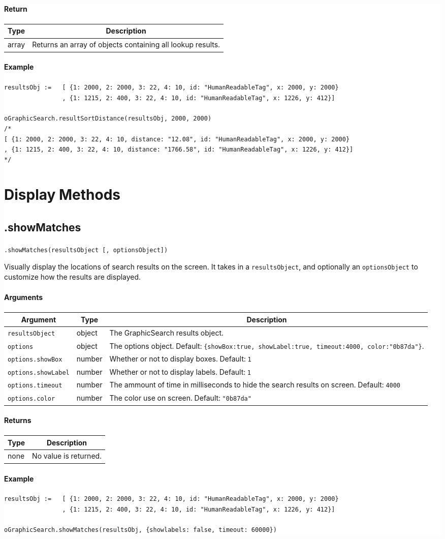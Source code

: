 #### Return
| Type   | Description |
|--------|-------------|
| array  | Returns an array of objects containing all lookup results. |


#### Example
```autohotkey
resultsObj :=	[ {1: 2000, 2: 2000, 3: 22, 4: 10, id: "HumanReadableTag", x: 2000, y: 2000}
				, {1: 1215, 2: 400, 3: 22, 4: 10, id: "HumanReadableTag", x: 1226, y: 412}]

oGraphicSearch.resultSortDistance(resultsObj, 2000, 2000)
/*
[ {1: 2000, 2: 2000, 3: 22, 4: 10, distance: "12.08", id: "HumanReadableTag", x: 2000, y: 2000}
, {1: 1215, 2: 400, 3: 22, 4: 10, distance: "1766.58", id: "HumanReadableTag", x: 1226, y: 412}]
*/
```

# Display Methods

## .showMatches
`.showMatches(resultsObject [, optionsObject])`

Visually display the locations of search results on the screen. It takes in a `resultsObject`, and optionally an `optionsObject` to customize how the results are displayed.

#### Arguments
| Argument       | Type    | Description |
|----------------|---------|-------------|
| `resultsObject`| object  | The GraphicSearch results object. |
| `options`      | object  | The options object. Default: `{showBox:true, showLabel:true, timeout:4000, color:"0b87da"}`. |
| `options.showBox`		| number  | Whether or not to display boxes. Default: `1` |
| `options.showLabel`	| number  | Whether or not to display labels. Default: `1` |
| `options.timeout`		| number  | The ammount of time in milliseconds to hide the search results on screen. Default: `4000` |
| `options.color`		| number  | The color use on screen. Default: `"0b87da"` |


#### Returns
| Type   | Description |
|--------|-------------|
| none   | No value is returned. |


#### Example
```autohotkey
resultsObj :=	[ {1: 2000, 2: 2000, 3: 22, 4: 10, id: "HumanReadableTag", x: 2000, y: 2000}
				, {1: 1215, 2: 400, 3: 22, 4: 10, id: "HumanReadableTag", x: 1226, y: 412}]

oGraphicSearch.showMatches(resultsObj, {showlabels: false, timeout: 60000})
```
